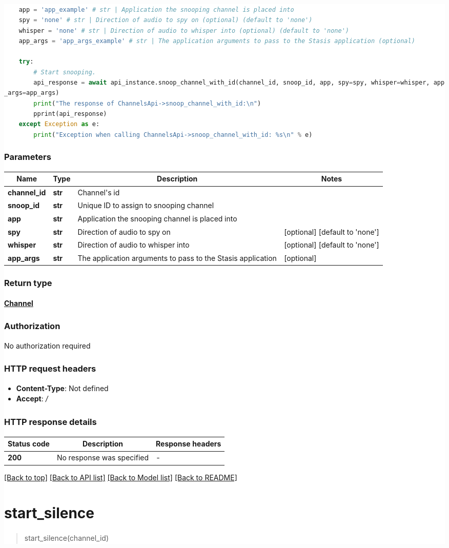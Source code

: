 ```python
    app = 'app_example' # str | Application the snooping channel is placed into
    spy = 'none' # str | Direction of audio to spy on (optional) (default to 'none')
    whisper = 'none' # str | Direction of audio to whisper into (optional) (default to 'none')
    app_args = 'app_args_example' # str | The application arguments to pass to the Stasis application (optional)

    try:
        # Start snooping.
        api_response = await api_instance.snoop_channel_with_id(channel_id, snoop_id, app, spy=spy, whisper=whisper, app_args=app_args)
        print("The response of ChannelsApi->snoop_channel_with_id:\n")
        pprint(api_response)
    except Exception as e:
        print("Exception when calling ChannelsApi->snoop_channel_with_id: %s\n" % e)
```



### Parameters

Name | Type | Description  | Notes
------------- | ------------- | ------------- | -------------
 **channel_id** | **str**| Channel&#39;s id | 
 **snoop_id** | **str**| Unique ID to assign to snooping channel | 
 **app** | **str**| Application the snooping channel is placed into | 
 **spy** | **str**| Direction of audio to spy on | [optional] [default to &#39;none&#39;]
 **whisper** | **str**| Direction of audio to whisper into | [optional] [default to &#39;none&#39;]
 **app_args** | **str**| The application arguments to pass to the Stasis application | [optional] 

### Return type

[**Channel**](Channel.md)

### Authorization

No authorization required

### HTTP request headers

 - **Content-Type**: Not defined
 - **Accept**: */*

### HTTP response details
| Status code | Description | Response headers |
|-------------|-------------|------------------|
**200** | No response was specified |  -  |

[[Back to top]](#) [[Back to API list]](../README.md#documentation-for-api-endpoints) [[Back to Model list]](../README.md#documentation-for-models) [[Back to README]](../README.md)

# **start_silence**
> start_silence(channel_id)
